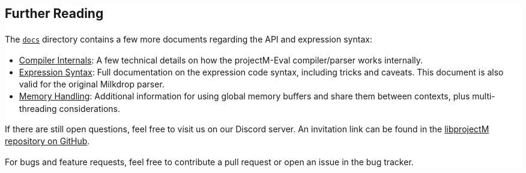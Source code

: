 ## Further Reading

The [`docs`](docs) directory contains a few more documents regarding the API and expression syntax:

- [Compiler Internals](docs/Compiler-Internals.md): A few technical details on how the projectM-Eval compiler/parser
  works internally.
- [Expression Syntax](docs/Expression-Syntax.md): Full documentation on the expression code syntax, including tricks and
  caveats. This document is also valid for the original Milkdrop parser.
- [Memory Handling](docs/Memory-Handling.md): Additional information for using global memory buffers and share them
  between contexts, plus multi-threading considerations.

If there are still open questions, feel free to visit us on our Discord server. An invitation link can be found in
the [libprojectM repository on GitHub](https://github.com/projectM-visualizer/projectm).

For bugs and feature requests, feel free to contribute a pull request or open an issue in the bug tracker.